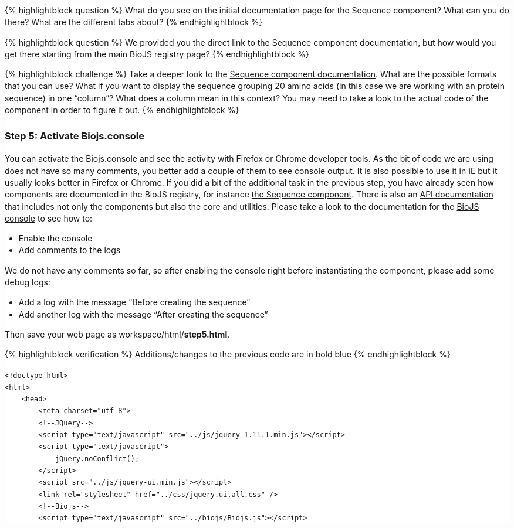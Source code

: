 {% highlightblock question %}
What do you see on the initial documentation page for the Sequence component?
What can you do there?
What are the different tabs about?
{% endhighlightblock %}

{% highlightblock question %}
We provided you the direct link to the
Sequence component documentation, but how would you get there starting
from the main BioJS registry page?
{% endhighlightblock %}

{% highlightblock challenge %}
Take a deeper look to the [Sequence component
documentation](http://www.ebi.ac.uk/Tools/biojs/registry/Biojs.Sequence.html).
What are the possible formats that you can use? What if you want to
display the sequence grouping 20 amino acids (in this case we are
working with an protein sequence) in one “column”? What does a column
mean in this context? You may need to take a look to the actual code of
the component in order to figure it out.
{% endhighlightblock %}

### Step 5: Activate Biojs.console

You can activate the Biojs.console and see the activity with Firefox or
Chrome developer tools. As the bit of code we are using does not have so
many comments, you better add a couple of them to see console output. It
is also possible to use it in IE but it usually looks better in Firefox
or Chrome. If you did a bit of the additional task in the previous step,
you have already seen how components are documented in the BioJS
registry, for instance [the Sequence
component](http://www.ebi.ac.uk/Tools/biojs/registry/Biojs.Sequence.html).
There is also an [API
documentation](http://www.ebi.ac.uk/Tools/biojs/jsdoc/index.html) that
includes not only the components but also the core and utilities. Please
take a look to the documentation for the [BioJS
console](http://www.ebi.ac.uk/Tools/biojs/jsdoc/symbols/Biojs.Utils.html#.console)
to see how to:

-   Enable the console
-   Add comments to the logs

We do not have any comments so far, so after enabling the console right
before instantiating the component, please add some debug logs:

-   Add a log with the message “Before creating the sequence”
-   Add another log with the message “After creating the sequence”

Then save your web page as workspace/html/**step5.html**.

{% highlightblock verification %}
Additions/changes to the previous code are in bold blue
{% endhighlightblock %}

    <!doctype html>
    <html>
        <head>
            <meta charset="utf-8">
            <!--JQuery-->
            <script type="text/javascript" src="../js/jquery-1.11.1.min.js"></script>
            <script type="text/javascript">
                jQuery.noConflict();
            </script>
            <script src="../js/jquery-ui.min.js"></script>
            <link rel="stylesheet" href="../css/jquery.ui.all.css" />
            <!--Biojs-->
            <script type="text/javascript" src="../biojs/Biojs.js"></script>